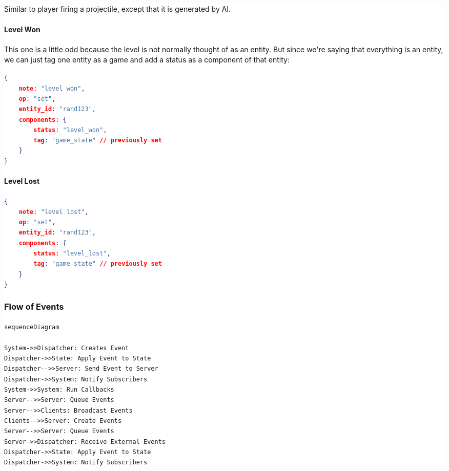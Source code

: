 Similar to player firing a projectile, except that it is generated by AI.

#### Level Won

This one is a little odd because the level is not normally thought of as an entity.  But since we're saying that everything is an entity, we can just tag one entity as a game and add a status as a component of that entity:

```json
{
    note: "level won",
    op: "set",
    entity_id: "rand123",
    components: {
        status: "level_won",
        tag: "game_state" // previously set
    }
}
```

#### Level Lost


```json
{
    note: "level lost",
    op: "set",
    entity_id: "rand123",
    components: {
        status: "level_lost",
        tag: "game_state" // previously set
    }
}
```


### Flow of Events

```mermaid
sequenceDiagram

System->>Dispatcher: Creates Event
Dispatcher->>State: Apply Event to State
Dispatcher-->>Server: Send Event to Server
Dispatcher->>System: Notify Subscribers
System->>System: Run Callbacks
Server-->>Server: Queue Events
Server-->>Clients: Broadcast Events
Clients-->>Server: Create Events
Server-->>Server: Queue Events
Server->>Dispatcher: Receive External Events
Dispatcher->>State: Apply Event to State
Dispatcher->>System: Notify Subscribers

```
